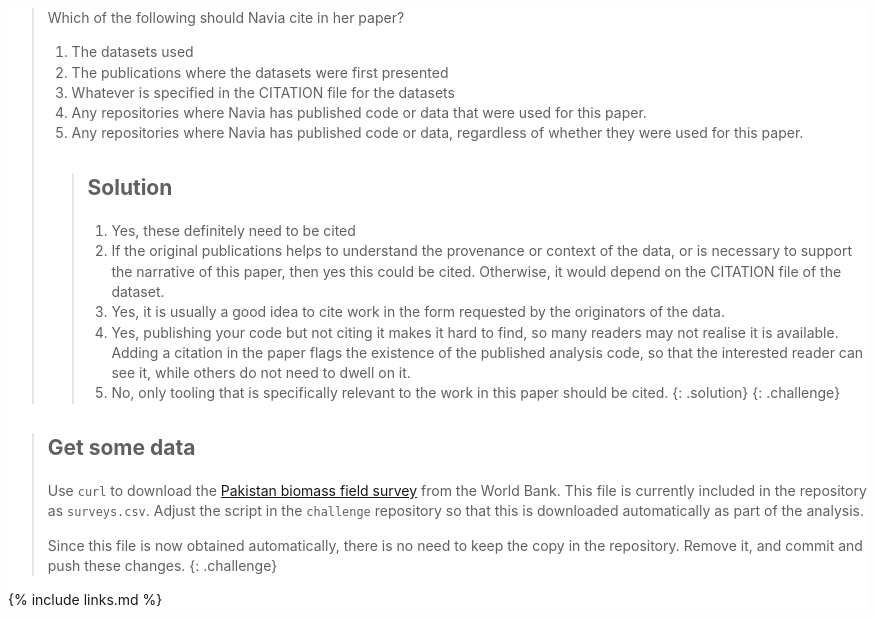 >
> Which of the following should Navia cite in her paper?
>
> 1. The datasets used
> 2. The publications where the datasets were first presented
> 3. Whatever is specified in the CITATION file for the datasets
> 4. Any repositories where Navia has published code or data that were used
>    for this paper.
> 5. Any repositories where Navia has published code or data, regardless of
>    whether they were used for this paper.
>
>> ## Solution
>>
>> 1. Yes, these definitely need to be cited
>> 2. If the original publications helps to understand the provenance or
>>    context of the data, or is necessary to support the narrative of this paper,
>>    then yes this could be cited. Otherwise, it would depend on the CITATION file
>>    of the dataset.
>> 3. Yes, it is usually a good idea to cite work in the form requested by the
>>    originators of the data.
>> 4. Yes, publishing your code but not citing it makes it hard to find, so many readers
>>    may not realise it is available. Adding a citation in the paper flags the existence
>>    of the published analysis code, so that the interested reader can see it, while
>>    others do not need to dwell on it.
>> 5. No, only tooling that is specifically relevant to the work in this paper should
>>    be cited.
> {: .solution}
{: .challenge}

> ## Get some data
>
> Use `curl` to download the [Pakistan biomass field survey][biomass-field] from the
> World Bank. This file is currently included in the repository as `surveys.csv`.
> Adjust the script in the `challenge` repository so that this
> is downloaded automatically as part of the analysis.
>
> Since this file is now obtained automatically, there is no need to keep the
> copy in the repository. Remove it, and commit and push these changes.
{: .challenge}

{% include links.md %}

[biomass-field]: https://energydata.info/dataset/a27a9b60-706b-4c81-8608-c913d2ed998f/resource/fdef4f22-fe57-49b1-9c42-e5dac79cc90c/download/pakistanbiomassfieldsurvey.csv
[gutenberg]: https://gutenberg.org
[python-testing-ci]: https://edbennett.github.io/python-testing-ci/
[web-novice]: https://edbennett.github.io/web-novice/
